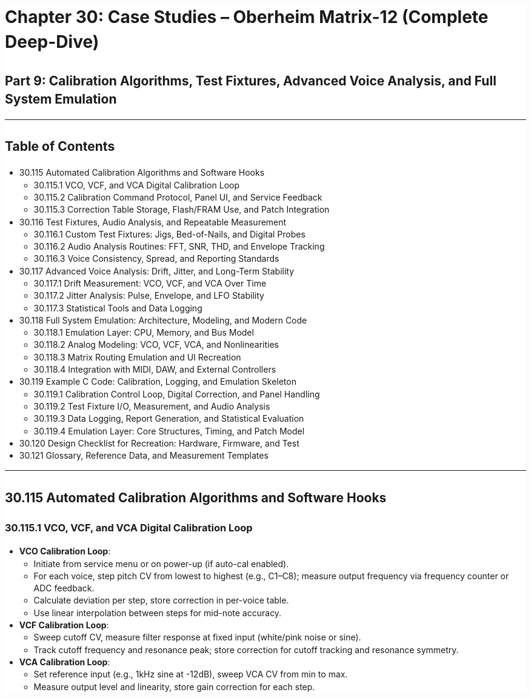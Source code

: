 # Chapter 30: Case Studies – Oberheim Matrix-12 (Complete Deep-Dive)
## Part 9: Calibration Algorithms, Test Fixtures, Advanced Voice Analysis, and Full System Emulation

---

## Table of Contents

- 30.115 Automated Calibration Algorithms and Software Hooks
  - 30.115.1 VCO, VCF, and VCA Digital Calibration Loop
  - 30.115.2 Calibration Command Protocol, Panel UI, and Service Feedback
  - 30.115.3 Correction Table Storage, Flash/FRAM Use, and Patch Integration
- 30.116 Test Fixtures, Audio Analysis, and Repeatable Measurement
  - 30.116.1 Custom Test Fixtures: Jigs, Bed-of-Nails, and Digital Probes
  - 30.116.2 Audio Analysis Routines: FFT, SNR, THD, and Envelope Tracking
  - 30.116.3 Voice Consistency, Spread, and Reporting Standards
- 30.117 Advanced Voice Analysis: Drift, Jitter, and Long-Term Stability
  - 30.117.1 Drift Measurement: VCO, VCF, and VCA Over Time
  - 30.117.2 Jitter Analysis: Pulse, Envelope, and LFO Stability
  - 30.117.3 Statistical Tools and Data Logging
- 30.118 Full System Emulation: Architecture, Modeling, and Modern Code
  - 30.118.1 Emulation Layer: CPU, Memory, and Bus Model
  - 30.118.2 Analog Modeling: VCO, VCF, VCA, and Nonlinearities
  - 30.118.3 Matrix Routing Emulation and UI Recreation
  - 30.118.4 Integration with MIDI, DAW, and External Controllers
- 30.119 Example C Code: Calibration, Logging, and Emulation Skeleton
  - 30.119.1 Calibration Control Loop, Digital Correction, and Panel Handling
  - 30.119.2 Test Fixture I/O, Measurement, and Audio Analysis
  - 30.119.3 Data Logging, Report Generation, and Statistical Evaluation
  - 30.119.4 Emulation Layer: Core Structures, Timing, and Patch Model
- 30.120 Design Checklist for Recreation: Hardware, Firmware, and Test
- 30.121 Glossary, Reference Data, and Measurement Templates

---

## 30.115 Automated Calibration Algorithms and Software Hooks

### 30.115.1 VCO, VCF, and VCA Digital Calibration Loop

- **VCO Calibration Loop**:
  - Initiate from service menu or on power-up (if auto-cal enabled).
  - For each voice, step pitch CV from lowest to highest (e.g., C1–C8); measure output frequency via frequency counter or ADC feedback.
  - Calculate deviation per step, store correction in per-voice table.
  - Use linear interpolation between steps for mid-note accuracy.
- **VCF Calibration Loop**:
  - Sweep cutoff CV, measure filter response at fixed input (white/pink noise or sine).
  - Track cutoff frequency and resonance peak; store correction for cutoff tracking and resonance symmetry.
- **VCA Calibration Loop**:
  - Set reference input (e.g., 1kHz sine at -12dB), sweep VCA CV from min to max.
  - Measure output level and linearity, store gain correction for each step.

